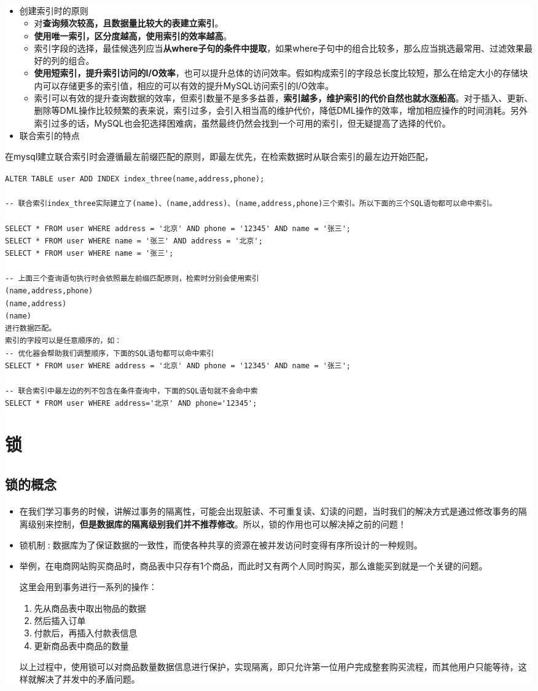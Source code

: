- 创建索引时的原则
  - 对**查询频次较高，且数据量比较大的表建立索引**。
  - **使用唯一索引，区分度越高，使用索引的效率越高**。
  - 索引字段的选择，最佳候选列应当**从where子句的条件中提取**，如果where子句中的组合比较多，那么应当挑选最常用、过滤效果最好的列的组合。
  - **使用短索引，提升索引访问的I/O效率**，也可以提升总体的访问效率。假如构成索引的字段总长度比较短，那么在给定大小的存储块内可以存储更多的索引值，相应的可以有效的提升MySQL访问索引的I/O效率。
  - 索引可以有效的提升查询数据的效率，但索引数量不是多多益善，**索引越多，维护索引的代价自然也就水涨船高**。对于插入、更新、删除等DML操作比较频繁的表来说，索引过多，会引入相当高的维护代价，降低DML操作的效率，增加相应操作的时间消耗。另外索引过多的话，MySQL也会犯选择困难病，虽然最终仍然会找到一个可用的索引，但无疑提高了选择的代价。
- 联合索引的特点

在mysql建立联合索引时会遵循最左前缀匹配的原则，即最左优先，在检索数据时从联合索引的最左边开始匹配，

```mysql
ALTER TABLE user ADD INDEX index_three(name,address,phone);

-- 联合索引index_three实际建立了(name)、(name,address)、(name,address,phone)三个索引。所以下面的三个SQL语句都可以命中索引。

SELECT * FROM user WHERE address = '北京' AND phone = '12345' AND name = '张三';
SELECT * FROM user WHERE name = '张三' AND address = '北京';
SELECT * FROM user WHERE name = '张三';

-- 上面三个查询语句执行时会依照最左前缀匹配原则，检索时分别会使用索引
(name,address,phone)
(name,address)
(name)
进行数据匹配。
索引的字段可以是任意顺序的，如：
-- 优化器会帮助我们调整顺序，下面的SQL语句都可以命中索引
SELECT * FROM user WHERE address = '北京' AND phone = '12345' AND name = '张三';

-- 联合索引中最左边的列不包含在条件查询中，下面的SQL语句就不会命中索
SELECT * FROM user WHERE address='北京' AND phone='12345';
```

# <span id="head109"> 锁</span>

## <span id="head110"> 锁的概念</span>

- 在我们学习事务的时候，讲解过事务的隔离性，可能会出现脏读、不可重复读、幻读的问题，当时我们的解决方式是通过修改事务的隔离级别来控制，**但是数据库的隔离级别我们并不推荐修改**。所以，锁的作用也可以解决掉之前的问题！

- 锁机制 : 数据库为了保证数据的一致性，而使各种共享的资源在被并发访问时变得有序所设计的一种规则。

- 举例，在电商网站购买商品时，商品表中只存有1个商品，而此时又有两个人同时购买，那么谁能买到就是一个关键的问题。

  这里会用到事务进行一系列的操作：

  1. 先从商品表中取出物品的数据
  2. 然后插入订单
  3. 付款后，再插入付款表信息
  4. 更新商品表中商品的数量

  以上过程中，使用锁可以对商品数量数据信息进行保护，实现隔离，即只允许第一位用户完成整套购买流程，而其他用户只能等待，这样就解决了并发中的矛盾问题。
